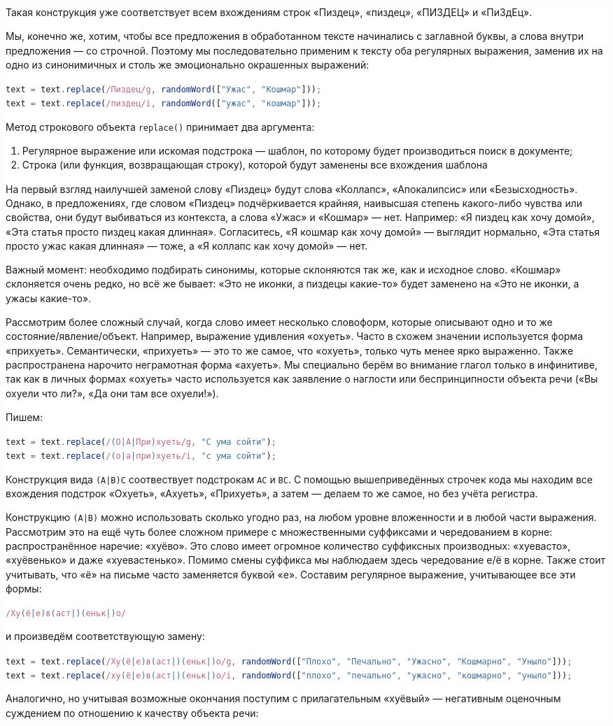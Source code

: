 Такая конструкция уже соответствует всем вхождениям строк «Пиздец», «пиздец», «ПИЗДЕЦ» и «ПиЗдЕц».

Мы, конечно же, хотим, чтобы все предложения в обработанном тексте начинались с заглавной буквы, а слова внутри предложения — со строчной. Поэтому мы последовательно применим к тексту оба регулярных выражения, заменив их на одно из синонимичных и столь же эмоционально окрашенных выражений:

```js
text = text.replace(/Пиздец/g, randomWord(["Ужас", "Кошмар"]));
text = text.replace(/пиздец/i, randomWord(["ужас", "кошмар"]));
```

Метод строкового объекта `replace()` принимает два аргумента:

1. Регулярное выражение или искомая подстрока — шаблон, по которому будет производиться поиск в документе;
2. Строка (или функция, возвращающая строку), которой будут заменены все вхождения шаблона

На первый взгляд наилучшей заменой слову «Пиздец» будут слова «Коллапс», «Апокалипсис» или «Безысходность». Однако, в предложениях, где словом «Пиздец» подчёркивается крайняя, наивысшая степень какого-либо чувства или свойства, они будут выбиваться из контекста, а слова «Ужас» и «Кошмар» — нет. Например: «Я пиздец как хочу домой», «Эта статья просто пиздец какая длинная». Согласитесь, «Я кошмар как хочу домой» — выглядит нормально, «Эта статья просто ужас какая длинная» — тоже, а «Я коллапс как хочу домой» — нет.

Важный момент: необходимо подбирать синонимы, которые склоняются так же, как и исходное слово. «Кошмар» склоняется очень редко, но всё же бывает: «Это не иконки, а пиздецы какие-то» будет заменено на «Это не иконки, а ужасы какие-то».

Рассмотрим более сложный случай, когда слово имеет несколько словоформ, которые описывают одно и то же состояние/явление/объект. Например, выражение удивления «охуеть». Часто в схожем значении используется форма «прихуеть». Семантически, «прихуеть» — это то же самое, что «охуеть», только чуть менее ярко выраженно. Также распространена нарочито неграмотная форма «ахуеть». Мы специально берём во внимание глагол только в инфинитиве, так как в личных формах «охуеть» часто используется как заявление о наглости или беспринципности объекта речи («Вы охуели что ли?», «Да они там все охуели!»).

Пишем:
```js
text = text.replace(/(О|А|При)хуеть/g, "С ума сойти");
text = text.replace(/(о|а|при)хуеть/i, "с ума сойти");
```
Конструкция вида `(A|B)C` соотвествует подстрокам `AC` и `BC`. С помощью вышеприведённых строчек кода мы находим все вхождения подстрок «Охуеть», «Ахуеть», «Прихуеть», а затем — делаем то же самое, но без учёта регистра.

Конструкцию `(A|B)` можно использовать сколько угодно раз, на любом уровне вложенности и в любой части выражения. Рассмотрим это на ещё чуть более сложном примере с множественными суффиксами и чередованием в корне: распространённое наречие: «хуёво». Это слово имеет огромное количество суффиксных производных: «хуевасто», «хуёвенько» и даже «хуевастенько». Помимо смены суффикса мы наблюдаем здесь чередование е/ё в корне. Также стоит учитывать, что «ё» на письме часто заменяется буквой «е». Составим регулярное выражение, учитывающее все эти формы:

```js
/Ху(ё|е)в(аст|)(еньк|)о/
```
и произведём соответствующую замену:
```js
text = text.replace(/Ху(ё|е)в(аст|)(еньк|)о/g, randomWord(["Плохо", "Печально", "Ужасно", "Кошмарно", "Уныло"]));
text = text.replace(/ху(ё|е)в(аст|)(еньк|)о/i, randomWord(["плохо", "печально", "ужасно", "кошмарно", "уныло"]));
```
Аналогично, но учитывая возможные окончания поступим с прилагательным «хуёвый» — негативным оценочным суждением по отношению к качеству объекта речи:
